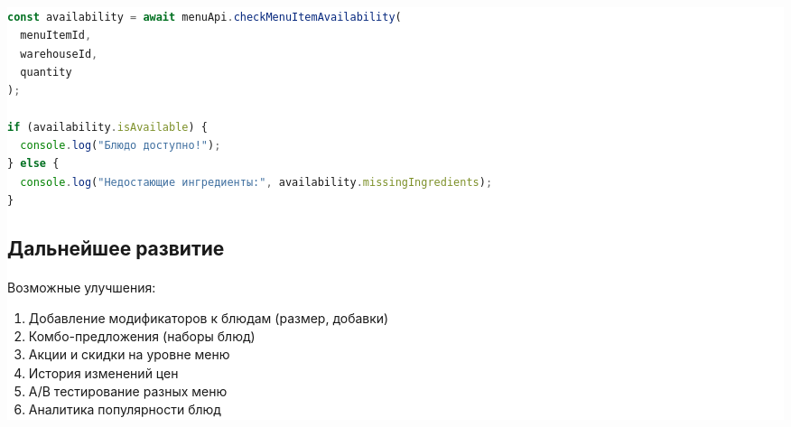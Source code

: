 ```typescript
const availability = await menuApi.checkMenuItemAvailability(
  menuItemId,
  warehouseId,
  quantity
);

if (availability.isAvailable) {
  console.log("Блюдо доступно!");
} else {
  console.log("Недостающие ингредиенты:", availability.missingIngredients);
}
```

## Дальнейшее развитие

Возможные улучшения:
1. Добавление модификаторов к блюдам (размер, добавки)
2. Комбо-предложения (наборы блюд)
3. Акции и скидки на уровне меню
4. История изменений цен
5. A/B тестирование разных меню
6. Аналитика популярности блюд
